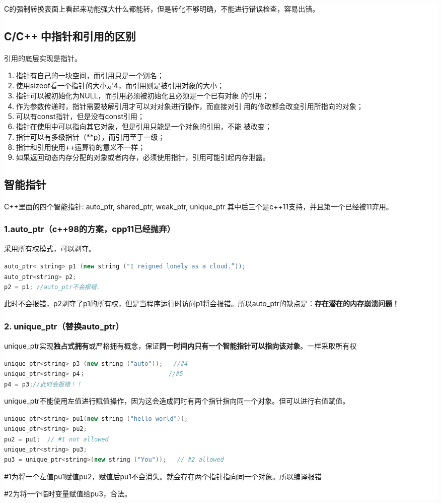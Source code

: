 C的强制转换表面上看起来功能强大什么都能转，但是转化不够明确，不能进行错误检查，容易出错。

## C/C++ 中指针和引用的区别

引用的底层实现是指针。

1. 指针有自己的一块空间，而引用只是一个别名；
2. 使用sizeof看一个指针的大小是4，而引用则是被引用对象的大小；
3. 指针可以被初始化为NULL，而引用必须被初始化且必须是一个已有对象 的引用；
4. 作为参数传递时，指针需要被解引用才可以对对象进行操作，而直接对引 用的修改都会改变引用所指向的对象；
5. 可以有const指针，但是没有const引用；
6. 指针在使用中可以指向其它对象，但是引用只能是一个对象的引用，不能 被改变；
7. 指针可以有多级指针（**p），而引用至于一级；
8. 指针和引用使用++运算符的意义不一样；
9. 如果返回动态内存分配的对象或者内存，必须使用指针，引用可能引起内存泄露。

## 智能指针

C++里面的四个智能指针: auto_ptr, shared_ptr, weak_ptr, unique_ptr 其中后三个是c++11支持，并且第一个已经被11弃用。

### 1.auto_ptr（c++98的方案，cpp11已经抛弃）

采用所有权模式，可以剥夺。

``` cpp
auto_ptr< string> p1 (new string ("I reigned lonely as a cloud.”));
auto_ptr<string> p2;
p2 = p1; //auto_ptr不会报错.
```

此时不会报错，p2剥夺了p1的所有权，但是当程序运行时访问p1将会报错。所以auto_ptr的缺点是：**存在潜在的内存崩溃问题！**

### 2. unique_ptr（替换auto_ptr）

unique_ptr实现**独占式拥有**或严格拥有概念，保证**同一时间内只有一个智能指针可以指向该对象**。一样采取所有权

``` cpp
unique_ptr<string> p3 (new string ("auto"));   //#4
unique_ptr<string> p4；                       //#5
p4 = p3;//此时会报错！！
```

unique_ptr不能使用左值进行赋值操作，因为这会造成同时有两个指针指向同一个对象。但可以进行右值赋值。

```cpp
unique_ptr<string> pu1(new string ("hello world"));
unique_ptr<string> pu2;
pu2 = pu1;  // #1 not allowed
unique_ptr<string> pu3;
pu3 = unique_ptr<string>(new string ("You"));   // #2 allowed
```

#1为将一个左值pu1赋值pu2，赋值后pu1不会消失。就会存在两个指针指向同一个对象。所以编译报错

#2为将一个临时变量赋值给pu3，合法。
